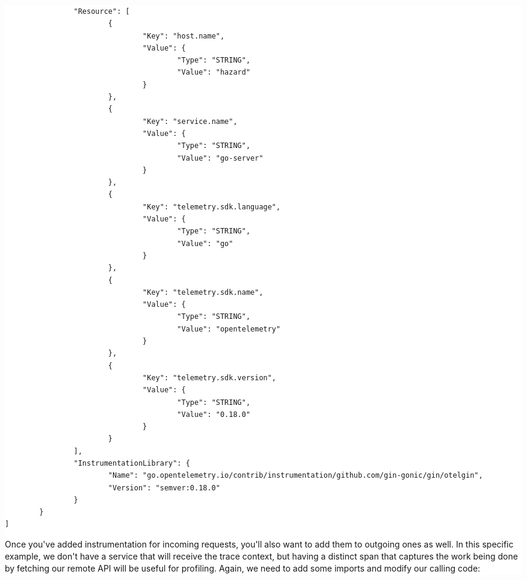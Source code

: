 ```
                "Resource": [
                        {
                                "Key": "host.name",
                                "Value": {
                                        "Type": "STRING",
                                        "Value": "hazard"
                                }
                        },
                        {
                                "Key": "service.name",
                                "Value": {
                                        "Type": "STRING",
                                        "Value": "go-server"
                                }
                        },
                        {
                                "Key": "telemetry.sdk.language",
                                "Value": {
                                        "Type": "STRING",
                                        "Value": "go"
                                }
                        },
                        {
                                "Key": "telemetry.sdk.name",
                                "Value": {
                                        "Type": "STRING",
                                        "Value": "opentelemetry"
                                }
                        },
                        {
                                "Key": "telemetry.sdk.version",
                                "Value": {
                                        "Type": "STRING",
                                        "Value": "0.18.0"
                                }
                        }
                ],
                "InstrumentationLibrary": {
                        "Name": "go.opentelemetry.io/contrib/instrumentation/github.com/gin-gonic/gin/otelgin",
                        "Version": "semver:0.18.0"
                }
        }
]
```

Once you've added instrumentation for incoming requests, you'll also want to add them to outgoing ones as well. In this specific example, we don't have a service that will receive the trace context, but having a distinct span that captures the work being done by fetching our remote API will be useful for profiling. Again, we need to add some imports and modify our calling code:
